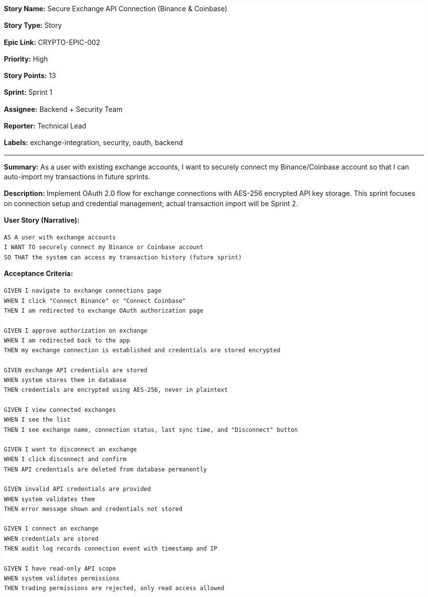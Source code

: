 **Story Name:** Secure Exchange API Connection (Binance & Coinbase)

**Story Type:** Story

**Epic Link:** CRYPTO-EPIC-002

**Priority:** High

**Story Points:** 13

**Sprint:** Sprint 1

**Assignee:** Backend + Security Team

**Reporter:** Technical Lead

**Labels:** exchange-integration, security, oauth, backend

---

**Summary:**
As a user with existing exchange accounts, I want to securely connect my Binance/Coinbase account so that I can auto-import my transactions in future sprints.

**Description:**
Implement OAuth 2.0 flow for exchange connections with AES-256 encrypted API key storage. This sprint focuses on connection setup and credential management; actual transaction import will be Sprint 2.

**User Story (Narrative):**
```
AS A user with exchange accounts
I WANT TO securely connect my Binance or Coinbase account
SO THAT the system can access my transaction history (future sprint)
```

**Acceptance Criteria:**
```gherkin
GIVEN I navigate to exchange connections page
WHEN I click "Connect Binance" or "Connect Coinbase"
THEN I am redirected to exchange OAuth authorization page

GIVEN I approve authorization on exchange
WHEN I am redirected back to the app
THEN my exchange connection is established and credentials are stored encrypted

GIVEN exchange API credentials are stored
WHEN system stores them in database
THEN credentials are encrypted using AES-256, never in plaintext

GIVEN I view connected exchanges
WHEN I see the list
THEN I see exchange name, connection status, last sync time, and "Disconnect" button

GIVEN I want to disconnect an exchange
WHEN I click disconnect and confirm
THEN API credentials are deleted from database permanently

GIVEN invalid API credentials are provided
WHEN system validates them
THEN error message shown and credentials not stored

GIVEN I connect an exchange
WHEN credentials are stored
THEN audit log records connection event with timestamp and IP

GIVEN I have read-only API scope
WHEN system validates permissions
THEN trading permissions are rejected, only read access allowed
```